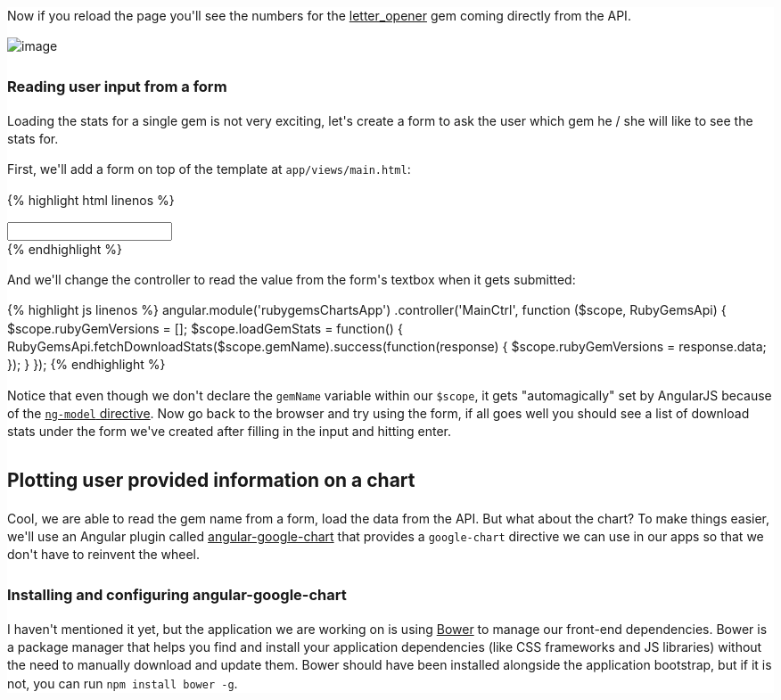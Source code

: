 Now if you reload the page you'll see the numbers for the [letter_opener](https://github.com/ryanb/letter_opener)
gem coming directly from the API.

![image](/blog/images/posts/2014-06-13/letter_opener.png)

### Reading user input from a form

Loading the stats for a single gem is not very exciting, let's create a form to ask the
user which gem he / she will like to see the stats for.

First, we'll add a form on top of the template at `app/views/main.html`:

{% highlight html linenos %}
<form ng-submit="loadGemStats()">
  <input type="text" ng-model="gemName">
</form>
{% endhighlight %}

And we'll change the controller to read the value from the form's textbox when it gets
submitted:

{% highlight js linenos %}
angular.module('rubygemsChartsApp')
  .controller('MainCtrl', function ($scope, RubyGemsApi) {
    $scope.rubyGemVersions = [];
    $scope.loadGemStats = function() {
      RubyGemsApi.fetchDownloadStats($scope.gemName).success(function(response) {
        $scope.rubyGemVersions = response.data;
      });
    }
  });
{% endhighlight %}

Notice that even though we don't declare the `gemName` variable within our `$scope`, it
gets "automagically" set by AngularJS because of the [`ng-model` directive](https://docs.angularjs.org/api/ng/directive/ngModel).
Now go back to the browser and try using the form, if all goes well you should see a list
of download stats under the form we've created after filling in the input and hitting
enter.


## Plotting user provided information on a chart

Cool, we are able to read the gem name from a form, load the data from the API. But what
about the chart? To make things easier, we'll use an Angular plugin called [angular-google-chart](https://github.com/bouil/angular-google-chart)
that provides a `google-chart` directive we can use in our apps so that we don't have
to reinvent the wheel.

### Installing and configuring angular-google-chart

I haven't mentioned it yet, but the application we are working on is using [Bower](http://bower.io/)
to manage our front-end dependencies. Bower is a package manager that helps you find and
install your application dependencies (like CSS frameworks and JS libraries) without the
need to manually download and update them. Bower should have been installed alongside
the application bootstrap, but if it is not, you can run `npm install bower -g`.
